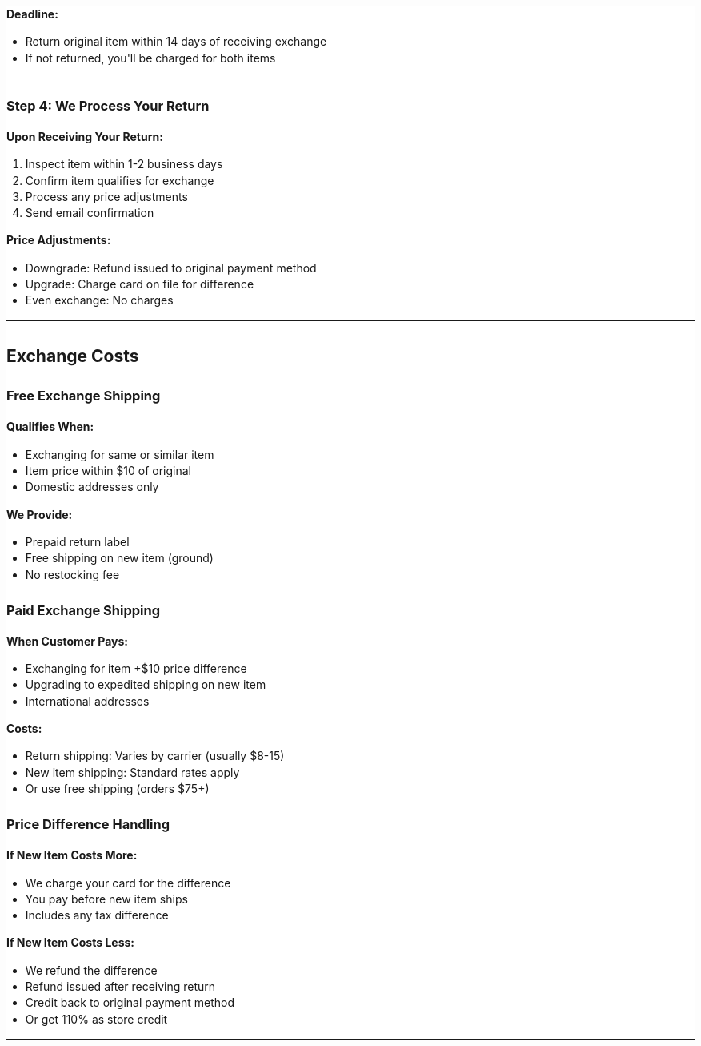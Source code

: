 **Deadline:**
- Return original item within 14 days of receiving exchange
- If not returned, you'll be charged for both items

---

### Step 4: We Process Your Return

**Upon Receiving Your Return:**
1. Inspect item within 1-2 business days
2. Confirm item qualifies for exchange
3. Process any price adjustments
4. Send email confirmation

**Price Adjustments:**
- Downgrade: Refund issued to original payment method
- Upgrade: Charge card on file for difference
- Even exchange: No charges

---

## Exchange Costs

### Free Exchange Shipping
**Qualifies When:**
- Exchanging for same or similar item
- Item price within $10 of original
- Domestic addresses only

**We Provide:**
- Prepaid return label
- Free shipping on new item (ground)
- No restocking fee

### Paid Exchange Shipping
**When Customer Pays:**
- Exchanging for item +$10 price difference
- Upgrading to expedited shipping on new item
- International addresses

**Costs:**
- Return shipping: Varies by carrier (usually $8-15)
- New item shipping: Standard rates apply
- Or use free shipping (orders $75+)

### Price Difference Handling
**If New Item Costs More:**
- We charge your card for the difference
- You pay before new item ships
- Includes any tax difference

**If New Item Costs Less:**
- We refund the difference
- Refund issued after receiving return
- Credit back to original payment method
- Or get 110% as store credit

---